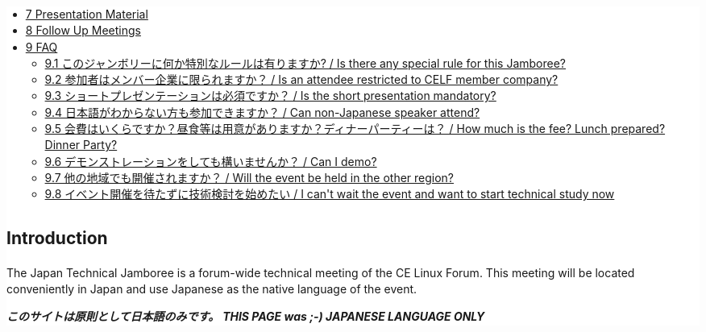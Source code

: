 -   [7 Presentation Material](#presentation-material)
-   [8 Follow Up Meetings](#follow-up-meetings)
-   [9 FAQ](#faq)
    -   [9.1 このジャンボリーに何か特別なルールは有りますか? / Is there
        any special rule for this
        Jamboree?](#-e3.81.93.e3.81.ae.e3.82.b8.e3.83.a3.e3.83.b3.e3.83.9c.e3.83.aa.e3.83.bc.e3.81.ab.e4.bd.95.e3.81.8b.e7.89.b9.e5.88.a5.e3.81.aa.e3.83.ab.e3.83.bc.e3.83.ab.e3.81.af.e6.9c.89.e3.82.8a.e3.81.be.e3.81.99.e3.81.8b.3f-is-there-any-special-rule-for-this-jamboree-3f)
    -   [9.2 参加者はメンバー企業に限られますか？ / Is an attendee
        restricted to CELF member
        company?](#-e5.8f.82.e5.8a.a0.e8.80.85.e3.81.af.e3.83.a1.e3.83.b3.e3.83.90.e3.83.bc.e4.bc.81.e6.a5.ad.e3.81.ab.e9.99.90.e3.82.89.e3.82.8c.e3.81.be.e3.81.99.e3.81.8b.ef.bc.9f-is-an-attendee-restricted-to-celf-member-company-3f)
    -   [9.3 ショートプレゼンテーションは必須ですか？ / Is the short
        presentation
        mandatory?](#-e3.82.b7.e3.83.a7.e3.83.bc.e3.83.88.e3.83.97.e3.83.ac.e3.82.bc.e3.83.b3.e3.83.86.e3.83.bc.e3.82.b7.e3.83.a7.e3.83.b3.e3.81.af.e5.bf.85.e9.a0.88.e3.81.a7.e3.81.99.e3.81.8b.ef.bc.9f-is-the-short-presentation-mandatory-3f)
    -   [9.4 日本語がわからない方も参加できますか？ / Can non-Japanese
        speaker
        attend?](#-e6.97.a5.e6.9c.ac.e8.aa.9e.e3.81.8c.e3.82.8f.e3.81.8b.e3.82.89.e3.81.aa.e3.81.84.e6.96.b9.e3.82.82.e5.8f.82.e5.8a.a0.e3.81.a7.e3.81.8d.e3.81.be.e3.81.99.e3.81.8b.ef.bc.9f-can-non-japanese-speaker-attend-3f)
    -   [9.5
        会費はいくらですか？昼食等は用意がありますか？ディナーパーティーは？
        / How much is the fee? Lunch prepared? Dinner
        Party?](#-e4.bc.9a.e8.b2.bb.e3.81.af.e3.81.84.e3.81.8f.e3.82.89.e3.81.a7.e3.81.99.e3.81.8b.ef.bc.9f.e6.98.bc.e9.a3.9f.e7.ad.89.e3.81.af.e7.94.a8.e6.84.8f.e3.81.8c.e3.81.82.e3.82.8a.e3.81.be.e3.81.99.e3.81.8b.ef.bc.9f.e3.83.87.e3.82.a3.e3.83.8a.e3.83.bc.e3.83.91.e3.83.bc.e3.83.86.e3.82.a3.e3.83.bc.e3.81.af.ef.bc.9f-how-much-is-the-fee.3f-lunch-prepared.3f-dinner-party-3f)
    -   [9.6 デモンストレーションをしても構いませんか？ / Can I
        demo?](#-e3.83.87.e3.83.a2.e3.83.b3.e3.82.b9.e3.83.88.e3.83.ac.e3.83.bc.e3.82.b7.e3.83.a7.e3.83.b3.e3.82.92.e3.81.97.e3.81.a6.e3.82.82.e6.a7.8b.e3.81.84.e3.81.be.e3.81.9b.e3.82.93.e3.81.8b.ef.bc.9f-can-i-demo-3f)
    -   [9.7 他の地域でも開催されますか？ / Will the event be held in
        the other
        region?](#-e4.bb.96.e3.81.ae.e5.9c.b0.e5.9f.9f.e3.81.a7.e3.82.82.e9.96.8b.e5.82.ac.e3.81.95.e3.82.8c.e3.81.be.e3.81.99.e3.81.8b.ef.bc.9f-will-the-event-be-held-in-the-other-region-3f)
    -   [9.8 イベント開催を待たずに技術検討を始めたい / I can't wait the
        event and want to start technical study
        now](#-e3.82.a4.e3.83.99.e3.83.b3.e3.83.88.e9.96.8b.e5.82.ac.e3.82.92.e5.be.85.e3.81.9f.e3.81.9a.e3.81.ab.e6.8a.80.e8.a1.93.e6.a4.9c.e8.a8.8e.e3.82.92.e5.a7.8b.e3.82.81.e3.81.9f.e3.81-84-i-can-t-wait-the-event-and-want-to-start-technical-study-now)

## Introduction

The Japan Technical Jamboree is a forum-wide technical meeting of the CE
Linux Forum. This meeting will be located conveniently in Japan and use
Japanese as the native language of the event.

***このサイトは原則として日本語のみです。*** ***THIS PAGE was ;-)
JAPANESE LANGUAGE ONLY***
